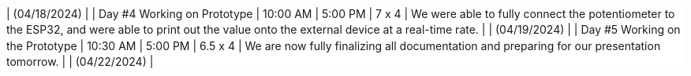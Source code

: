 | (04/18/2024)                                                      |
| Day #4 Working on Prototype                                       | 10:00 AM | 5:00 PM    | 7 x 4    | We were able to fully connect the potentiometer to the ESP32, and were able to print out the value onto the external device at a real-time rate.                                                                                                                                                                                                                                                                                                                                                             |
| (04/19/2024)                                                      |
| Day #5 Working on the Prototype                                   | 10:30 AM | 5:00 PM    | 6.5 x 4  | We are now fully finalizing all documentation and preparing for our presentation tomorrow.                                                                                                                                                                                                                                                                                                                                                                                                                   |
| (04/22/2024)                                                      |
